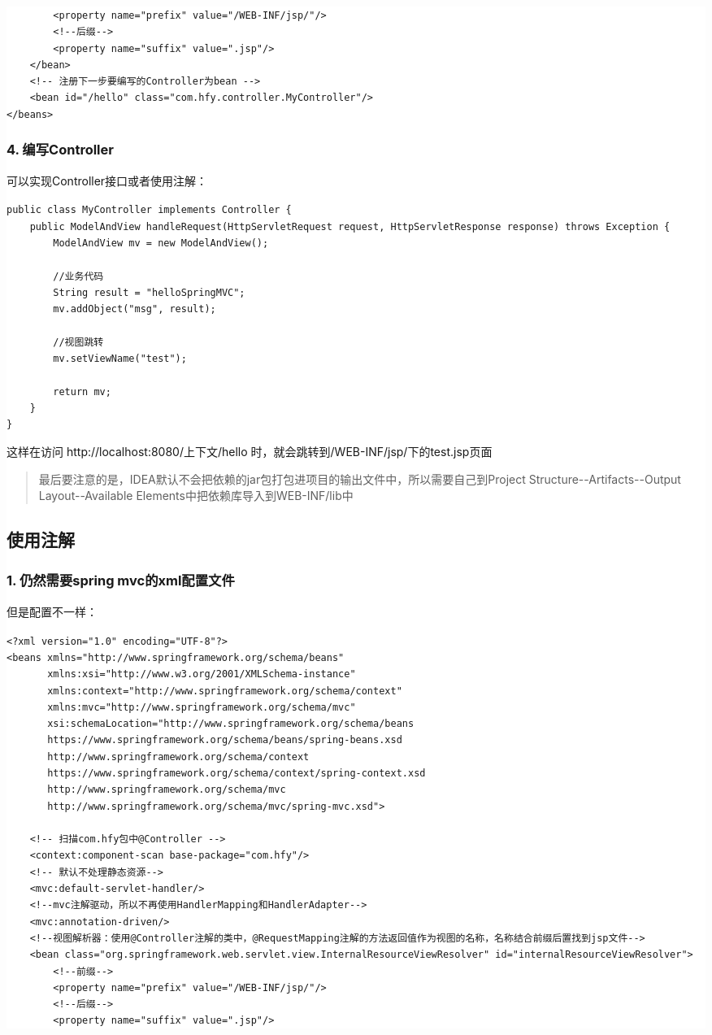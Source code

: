 ```
        <property name="prefix" value="/WEB-INF/jsp/"/>
        <!--后缀-->
        <property name="suffix" value=".jsp"/>
    </bean>
    <!-- 注册下一步要编写的Controller为bean -->
    <bean id="/hello" class="com.hfy.controller.MyController"/>
</beans>
```

### 4. 编写Controller
可以实现Controller接口或者使用注解：
```
public class MyController implements Controller {
    public ModelAndView handleRequest(HttpServletRequest request, HttpServletResponse response) throws Exception {
        ModelAndView mv = new ModelAndView();

        //业务代码
        String result = "helloSpringMVC";
        mv.addObject("msg", result);

        //视图跳转
        mv.setViewName("test");

        return mv;
    }
}
```
这样在访问 http://localhost:8080/上下文/hello 时，就会跳转到/WEB-INF/jsp/下的test.jsp页面

> 最后要注意的是，IDEA默认不会把依赖的jar包打包进项目的输出文件中，所以需要自己到Project Structure--Artifacts--Output Layout--Available Elements中把依赖库导入到WEB-INF/lib中

## 使用注解
### 1. 仍然需要spring mvc的xml配置文件
但是配置不一样：
```
<?xml version="1.0" encoding="UTF-8"?>
<beans xmlns="http://www.springframework.org/schema/beans"
       xmlns:xsi="http://www.w3.org/2001/XMLSchema-instance"
       xmlns:context="http://www.springframework.org/schema/context"
       xmlns:mvc="http://www.springframework.org/schema/mvc"
       xsi:schemaLocation="http://www.springframework.org/schema/beans
       https://www.springframework.org/schema/beans/spring-beans.xsd
       http://www.springframework.org/schema/context
       https://www.springframework.org/schema/context/spring-context.xsd
       http://www.springframework.org/schema/mvc
       http://www.springframework.org/schema/mvc/spring-mvc.xsd">

    <!-- 扫描com.hfy包中@Controller -->
    <context:component-scan base-package="com.hfy"/>
    <!-- 默认不处理静态资源-->
    <mvc:default-servlet-handler/>
    <!--mvc注解驱动，所以不再使用HandlerMapping和HandlerAdapter-->
    <mvc:annotation-driven/>
    <!--视图解析器：使用@Controller注解的类中，@RequestMapping注解的方法返回值作为视图的名称，名称结合前缀后置找到jsp文件-->
    <bean class="org.springframework.web.servlet.view.InternalResourceViewResolver" id="internalResourceViewResolver">
        <!--前缀-->
        <property name="prefix" value="/WEB-INF/jsp/"/>
        <!--后缀-->
        <property name="suffix" value=".jsp"/>
```